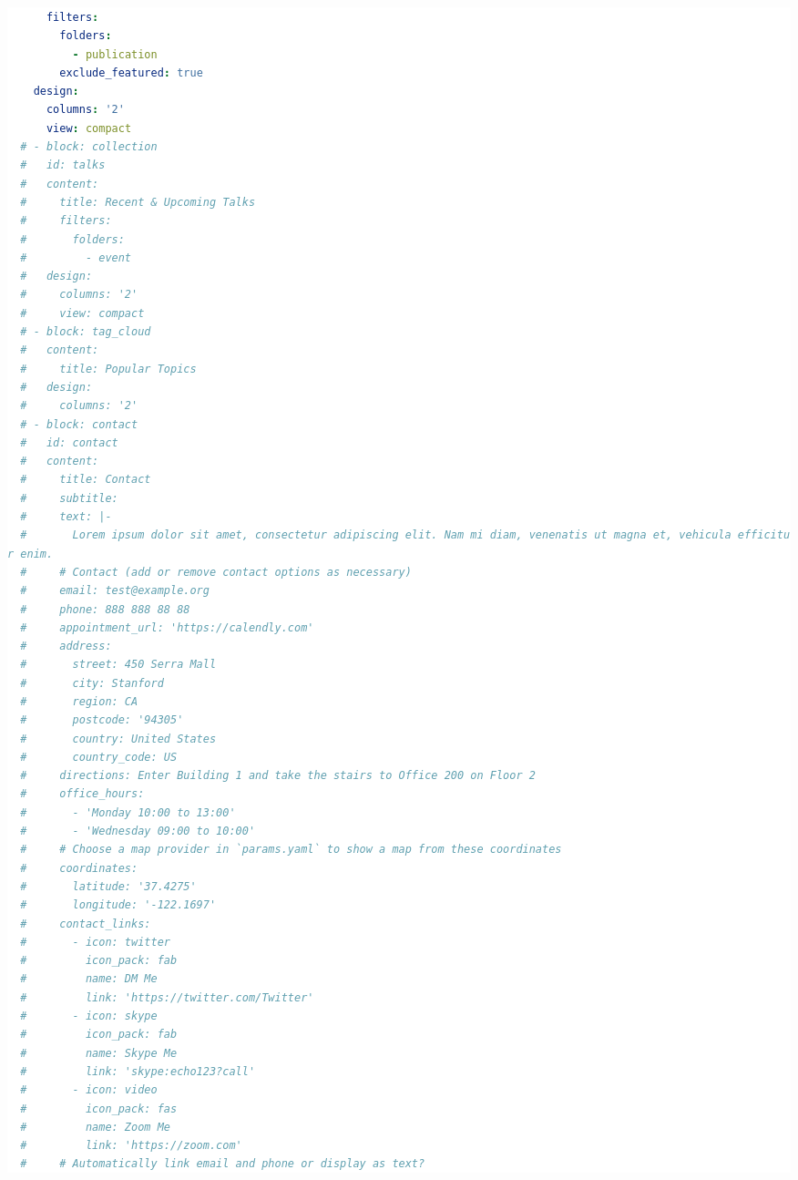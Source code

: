 ```yaml
      filters:
        folders:
          - publication
        exclude_featured: true
    design:
      columns: '2'
      view: compact
  # - block: collection
  #   id: talks
  #   content:
  #     title: Recent & Upcoming Talks
  #     filters:
  #       folders:
  #         - event
  #   design:
  #     columns: '2'
  #     view: compact
  # - block: tag_cloud
  #   content:
  #     title: Popular Topics
  #   design:
  #     columns: '2'
  # - block: contact
  #   id: contact
  #   content:
  #     title: Contact
  #     subtitle:
  #     text: |-
  #       Lorem ipsum dolor sit amet, consectetur adipiscing elit. Nam mi diam, venenatis ut magna et, vehicula efficitur enim.
  #     # Contact (add or remove contact options as necessary)
  #     email: test@example.org
  #     phone: 888 888 88 88
  #     appointment_url: 'https://calendly.com'
  #     address:
  #       street: 450 Serra Mall
  #       city: Stanford
  #       region: CA
  #       postcode: '94305'
  #       country: United States
  #       country_code: US
  #     directions: Enter Building 1 and take the stairs to Office 200 on Floor 2
  #     office_hours:
  #       - 'Monday 10:00 to 13:00'
  #       - 'Wednesday 09:00 to 10:00'
  #     # Choose a map provider in `params.yaml` to show a map from these coordinates
  #     coordinates:
  #       latitude: '37.4275'
  #       longitude: '-122.1697'  
  #     contact_links:
  #       - icon: twitter
  #         icon_pack: fab
  #         name: DM Me
  #         link: 'https://twitter.com/Twitter'
  #       - icon: skype
  #         icon_pack: fab
  #         name: Skype Me
  #         link: 'skype:echo123?call'
  #       - icon: video
  #         icon_pack: fas
  #         name: Zoom Me
  #         link: 'https://zoom.com'
  #     # Automatically link email and phone or display as text?
```